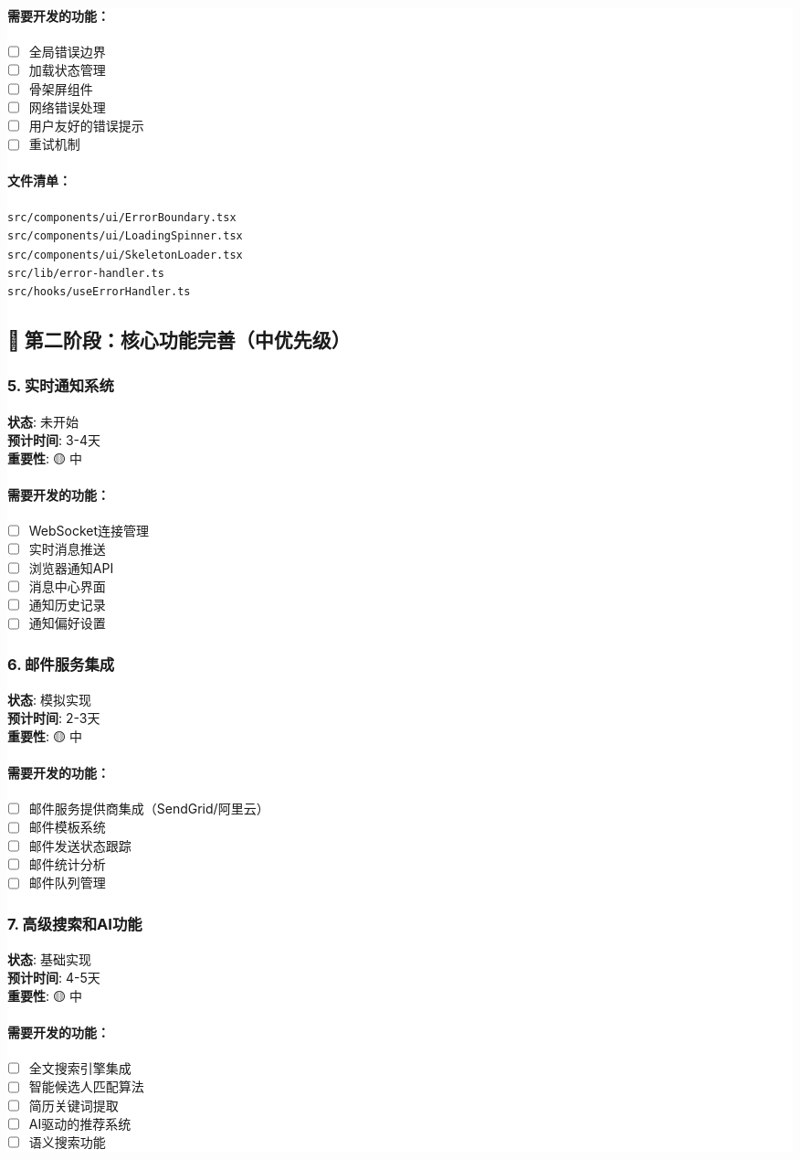 #### 需要开发的功能：
- [ ] 全局错误边界
- [ ] 加载状态管理
- [ ] 骨架屏组件
- [ ] 网络错误处理
- [ ] 用户友好的错误提示
- [ ] 重试机制

#### 文件清单：
```
src/components/ui/ErrorBoundary.tsx
src/components/ui/LoadingSpinner.tsx
src/components/ui/SkeletonLoader.tsx
src/lib/error-handler.ts
src/hooks/useErrorHandler.ts
```

## 🔶 第二阶段：核心功能完善（中优先级）

### 5. 实时通知系统
**状态**: 未开始  
**预计时间**: 3-4天  
**重要性**: 🟡 中

#### 需要开发的功能：
- [ ] WebSocket连接管理
- [ ] 实时消息推送
- [ ] 浏览器通知API
- [ ] 消息中心界面
- [ ] 通知历史记录
- [ ] 通知偏好设置

### 6. 邮件服务集成
**状态**: 模拟实现  
**预计时间**: 2-3天  
**重要性**: 🟡 中

#### 需要开发的功能：
- [ ] 邮件服务提供商集成（SendGrid/阿里云）
- [ ] 邮件模板系统
- [ ] 邮件发送状态跟踪
- [ ] 邮件统计分析
- [ ] 邮件队列管理

### 7. 高级搜索和AI功能
**状态**: 基础实现  
**预计时间**: 4-5天  
**重要性**: 🟡 中

#### 需要开发的功能：
- [ ] 全文搜索引擎集成
- [ ] 智能候选人匹配算法
- [ ] 简历关键词提取
- [ ] AI驱动的推荐系统
- [ ] 语义搜索功能
